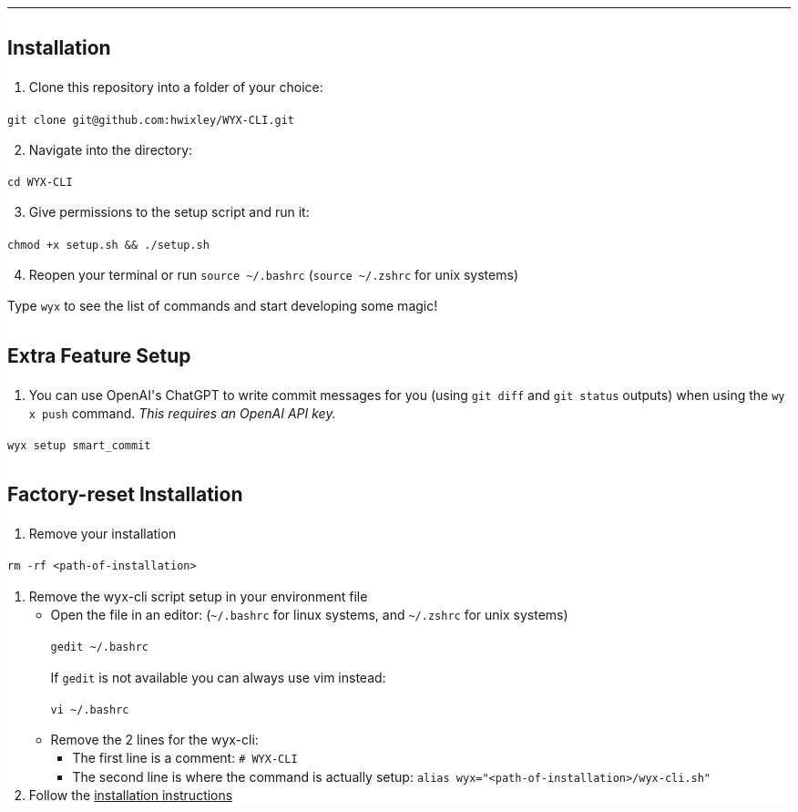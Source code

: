 <hr>

## Installation

1. Clone this repository into a folder of your choice:

```
git clone git@github.com:hwixley/WYX-CLI.git
```

2. Navigate into the directory:

```
cd WYX-CLI
```

3. Give permissions to the setup script and run it:

```
chmod +x setup.sh && ./setup.sh
```

4. Reopen your terminal or run `source ~/.bashrc` (`source ~/.zshrc` for unix systems)

Type `wyx` to see the list of commands and start developing some magic!

## Extra Feature Setup

1. You can use OpenAI's ChatGPT to write commit messages for you (using `git diff` and `git status` outputs) when using the `wyx push` command. <i>This requires an OpenAI API key.</i>

```
wyx setup smart_commit
```

## Factory-reset Installation

1. Remove your installation

```
rm -rf <path-of-installation>
```

1. Remove the wyx-cli script setup in your environment file
   - Open the file in an editor: (`~/.bashrc` for linux systems, and `~/.zshrc` for unix systems)
     ```
     gedit ~/.bashrc
     ```
     If `gedit` is not available you can always use vim instead:
     ```
     vi ~/.bashrc
     ```
   - Remove the 2 lines for the wyx-cli:<br>
     - The first line is a comment: `# WYX-CLI`<br>
     - The second line is where the command is actually setup: `alias wyx="<path-of-installation>/wyx-cli.sh"`
2. Follow the [installation instructions](https://github.com/hwixley/wyx-cli#installation)
